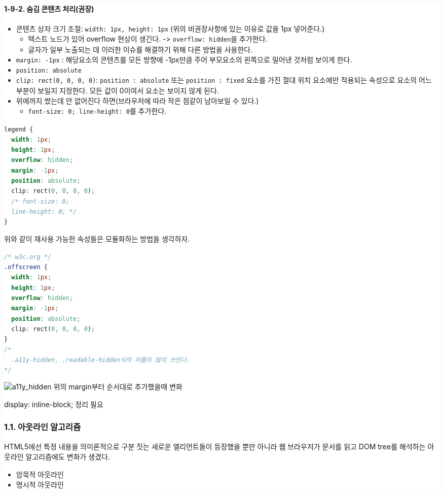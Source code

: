#### 1-9-2. 숨김 콘텐츠 처리(권장)

+ 콘텐츠 상자 크기 조절: `width: 1px, height: 1px` (위의 비권장사항에 있는 이유로 값을 1px 넣어준다.)
  - 텍스트 노드가 있어 overflow 현상이 생긴다. -> `overflow: hidden`을 추가한다.
  - 글자가 일부 노출되는 데 이러한 이슈를 해결하기 위해 다른 방법을 사용한다.
+ `margin: -1px` : 해당요소의 콘텐츠를 모든 방향에 -1px만큼 주어 부모요소의 왼쪽으로 밀어낸 것처럼 보이게 한다.
+ `position: absolute`
+ `clip: rect(0, 0, 0, 0)`: `position : absolute` 또는 `position : fixed` 요소를 가진 절대 위치 요소에만 적용되는 속성으로 요소의 어느 부분이 보일지 지정한다. 모든 값이 0이여서 요소는 보이지 않게 된다.
+ 위에까지 썼는데 안 없어진다 하면(브라우저에 따라 작은 점같이 남아보일 수 있다.)
  - `font-size: 0; line-height: 0`를 추가한다.

```css
legend {
  width: 1px;
  height: 1px;
  overflow: hidden;
  margin: -1px;
  position: absolute;
  clip: rect(0, 0, 0, 0);
  /* font-size: 0;
  line-height: 0; */
}
```

위와 같이 재사용 가능한 속성들은 모듈화하는 방법을 생각하자.

```css
/* w3c.org */
.offscreen {
  width: 1px;
  height: 1px;
  overflow: hidden;
  margin: -1px;
  position: absolute;
  clip: rect(0, 0, 0, 0);
}
/*
  .a11y-hidden, .readable-hidden식의 이름이 많이 쓰인다.
*/
``` 

![a11y_hidden 위의 margin부터 순서대로 추가했을때 변화](../asset/a11y_hidden.jpg)


 display: inline-block; 정리 필요 

### 1.1. 아웃라인 알고리즘

HTML5에선 특정 내용을 의미론적으로 구분 짓는 새로운 엘리먼트들이 등장했을 뿐만 아니라 웹 브라우저가 문서를 읽고 DOM tree를 해석하는 아웃라인 알고리즘에도 변화가 생겼다.

+ 암묵적 아웃라인 
+ 명시적 아웃라인

